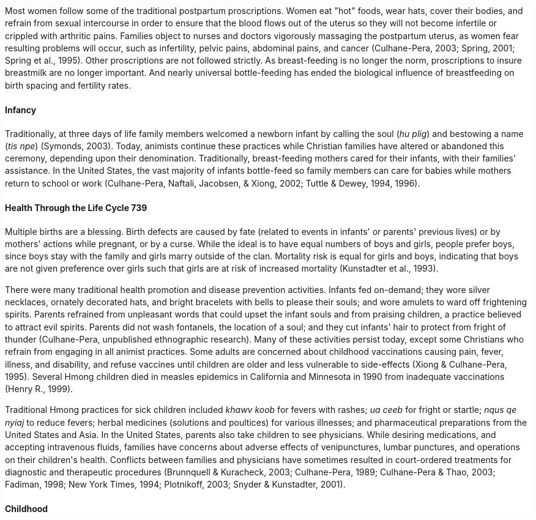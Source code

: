 Most women follow some of the traditional postpartum proscriptions. Women eat "hot" foods, wear hats, cover their bodies, and refrain from sexual intercourse in order to ensure that the blood flows out of the uterus so they will not become infertile or crippled with arthritic pains. Families object to nurses and doctors vigorously massaging the postpartum uterus, as women fear resulting problems will occur, such as infertility, pelvic pains, abdominal pains, and cancer (Culhane-Pera, 2003; Spring, 2001; Spring et al., 1995). Other proscriptions are not followed strictly. As breast-feeding is no longer the norm, proscriptions to insure breastmilk are no longer important. And nearly universal bottle-feeding has ended the biological influence of breastfeeding on birth spacing and fertility rates.

#### **Infancy**

Traditionally, at three days of life family members welcomed a newborn infant by calling the soul (*hu plig*) and bestowing a name (*tis npe*) (Symonds, 2003). Today, animists continue these practices while Christian families have altered or abandoned this ceremony, depending upon their denomination. Traditionally, breast-feeding mothers cared for their infants, with their families' assistance. In the United States, the vast majority of infants bottle-feed so family members can care for babies while mothers return to school or work (Culhane-Pera, Naftali, Jacobsen, & Xiong, 2002; Tuttle & Dewey, 1994, 1996).

#### **Health Through the Life Cycle 739**

Multiple births are a blessing. Birth defects are caused by fate (related to events in infants' or parents' previous lives) or by mothers' actions while pregnant, or by a curse. While the ideal is to have equal numbers of boys and girls, people prefer boys, since boys stay with the family and girls marry outside of the clan. Mortality risk is equal for girls and boys, indicating that boys are not given preference over girls such that girls are at risk of increased mortality (Kunstadter et al., 1993).

There were many traditional health promotion and disease prevention activities. Infants fed on-demand; they wore silver necklaces, ornately decorated hats, and bright bracelets with bells to please their souls; and wore amulets to ward off frightening spirits. Parents refrained from unpleasant words that could upset the infant souls and from praising children, a practice believed to attract evil spirits. Parents did not wash fontanels, the location of a soul; and they cut infants' hair to protect from fright of thunder (Culhane-Pera, unpublished ethnographic research). Many of these activities persist today, except some Christians who refrain from engaging in all animist practices. Some adults are concerned about childhood vaccinations causing pain, fever, illness, and disability, and refuse vaccines until children are older and less vulnerable to side-effects (Xiong & Culhane-Pera, 1995). Several Hmong children died in measles epidemics in California and Minnesota in 1990 from inadequate vaccinations (Henry R., 1999).

Traditional Hmong practices for sick children included *khawv koob* for fevers with rashes; *ua ceeb* for fright or startle; *nqus qe nyiaj* to reduce fevers; herbal medicines (solutions and poultices) for various illnesses; and pharmaceutical preparations from the United States and Asia. In the United States, parents also take children to see physicians. While desiring medications, and accepting intravenous fluids, families have concerns about adverse effects of venipunctures, lumbar punctures, and operations on their children's health. Conflicts between families and physicians have sometimes resulted in court-ordered treatments for diagnostic and therapeutic procedures (Brunnquell & Kuracheck, 2003; Culhane-Pera, 1989; Culhane-Pera & Thao, 2003; Fadiman, 1998; New York Times, 1994; Plotnikoff, 2003; Snyder & Kunstadter, 2001).

#### **Childhood**
